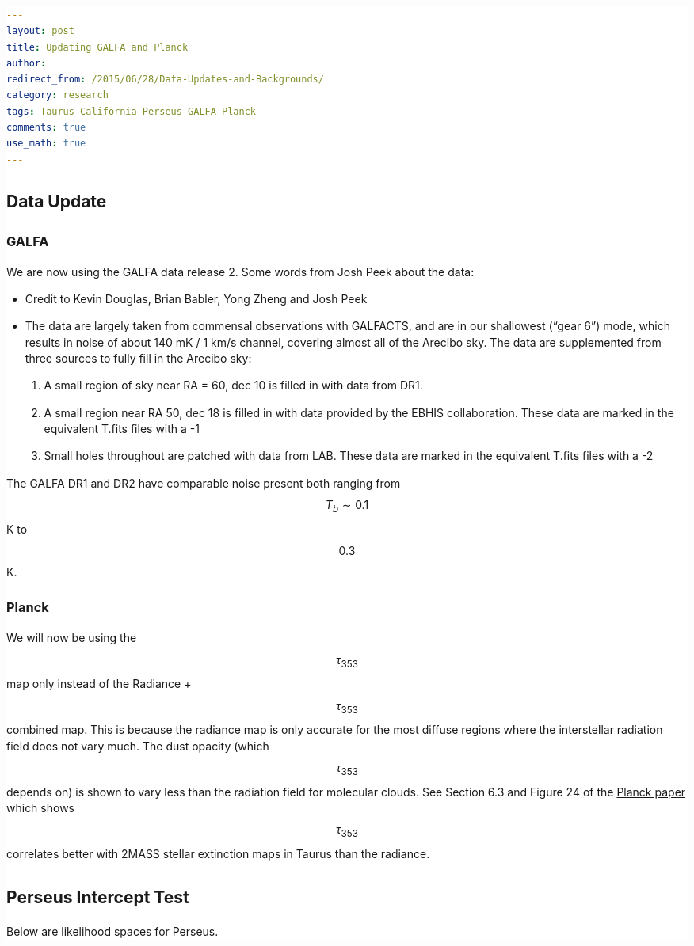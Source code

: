 ```yaml
---
layout: post
title: Updating GALFA and Planck
author:
redirect_from: /2015/06/28/Data-Updates-and-Backgrounds/
category: research
tags: Taurus-California-Perseus GALFA Planck
comments: true
use_math: true
---
```


## Data Update

### GALFA

We are now using the GALFA data release 2. Some words from Josh Peek about the
data:

+ Credit to Kevin Douglas, Brian Babler, Yong Zheng and Josh Peek

+ The data are largely taken from commensal observations with GALFACTS, and are
in our shallowest (“gear 6”) mode, which results in noise of about 140 mK / 1
km/s channel, covering almost all of the Arecibo sky. The data are supplemented
from three sources to fully fill in the Arecibo sky:

  1. A small region of sky near RA = 60, dec 10 is filled in with data from DR1.

  2. A small region near RA 50, dec 18 is filled in with data provided by the
EBHIS collaboration. These data are marked in the equivalent T.fits files with
a -1

  3. Small holes throughout are patched with data from LAB. These data are marked
in the equivalent T.fits files with a -2

The GALFA DR1 and DR2 have comparable noise present both ranging from $$T_b
\sim 0.1$$ K to $$0.3$$ K.

### Planck

We will now be using the $$\tau_{353}$$ map only instead of the Radiance +
$$\tau_{353}$$ combined map. This is because the radiance map is only accurate
for the most diffuse regions where the interstellar radiation field does not
vary much. The dust opacity (which $$\tau_{353}$$ depends on) is shown to vary
less than the radiation field for molecular clouds. See Section 6.3 and Figure
24 of the [Planck paper](http://adsabs.harvard.edu/abs/2014A%26A...571A..11P)
which shows $$\tau_{353}$$ correlates better with 2MASS stellar extinction maps
in Taurus than the radiance.

## Perseus Intercept Test

Below are likelihood spaces for Perseus. 
